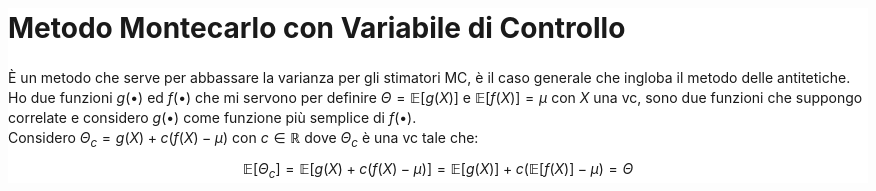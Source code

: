 # Metodo Montecarlo con Variabile di Controllo

È un metodo che serve per abbassare la varianza per gli stimatori MC, è il caso generale che ingloba il metodo delle antitetiche.
Ho due funzioni $g(\bullet)$ ed $f(\bullet)$ che mi servono per definire $\Theta=\mathbb{E}[g(X)]$ e $\mathbb{E}[f(X)]=\mu$ con $X$ una vc, sono due funzioni che suppongo correlate e considero $g(\bullet)$ come funzione più semplice di $f(\bullet)$.  
Considero $\Theta_c=g(X)+c(f(X)-\mu)\text{ con }c\in\mathbb{R}$ dove $\Theta_c$ è una vc tale che: $$\mathbb{E}[\Theta_c]=\mathbb{E}[g(X)+c(f(X)-\mu)]=\mathbb{E}[g(X)]+c(\mathbb{E}[f(X)]-\mu)=\Theta$$